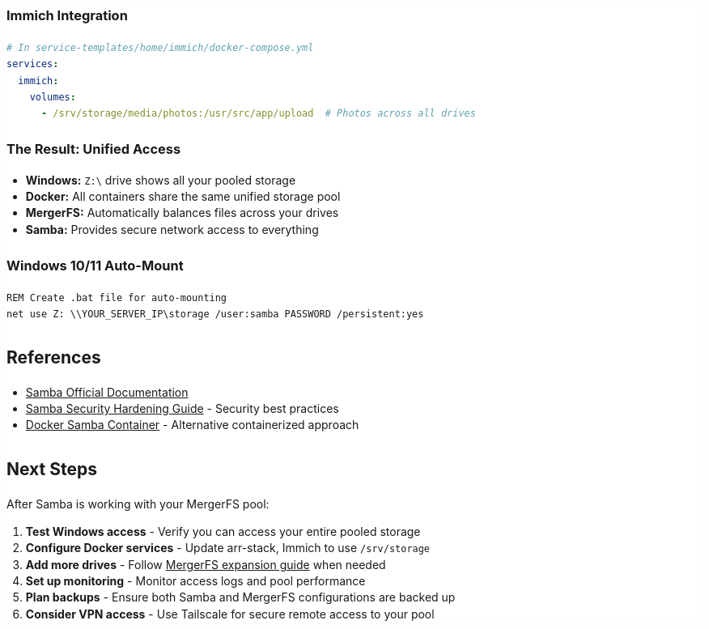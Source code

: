 ### Immich Integration  
```yaml
# In service-templates/home/immich/docker-compose.yml  
services:
  immich:
    volumes:
      - /srv/storage/media/photos:/usr/src/app/upload  # Photos across all drives
```

### The Result: Unified Access
- **Windows:** `Z:\` drive shows all your pooled storage
- **Docker:** All containers share the same unified storage pool  
- **MergerFS:** Automatically balances files across your drives
- **Samba:** Provides secure network access to everything

### Windows 10/11 Auto-Mount
```batch
REM Create .bat file for auto-mounting
net use Z: \\YOUR_SERVER_IP\storage /user:samba PASSWORD /persistent:yes
```

## References

- [Samba Official Documentation](https://www.samba.org/samba/docs/)
- [Samba Security Hardening Guide](https://wiki.samba.org/index.php/Hardening_Samba_as_an_AD_DC) - Security best practices
- [Docker Samba Container](https://github.com/dockur/samba) - Alternative containerized approach

## Next Steps

After Samba is working with your MergerFS pool:
1. **Test Windows access** - Verify you can access your entire pooled storage
2. **Configure Docker services** - Update arr-stack, Immich to use `/srv/storage`
3. **Add more drives** - Follow [MergerFS expansion guide](./mergerfs.md#adding-more-drives-future-expansion) when needed
4. **Set up monitoring** - Monitor access logs and pool performance
5. **Plan backups** - Ensure both Samba and MergerFS configurations are backed up
6. **Consider VPN access** - Use Tailscale for secure remote access to your pool 